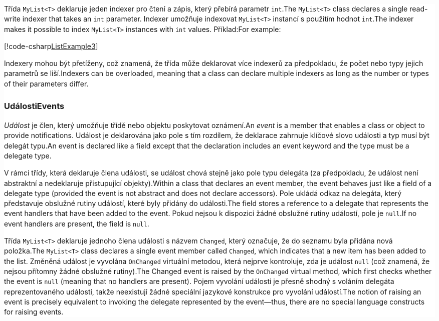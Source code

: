 <span data-ttu-id="aaf76-314">Třída `MyList<T>` deklaruje jeden indexer pro čtení a zápis, který přebírá parametr `int`.</span><span class="sxs-lookup"><span data-stu-id="aaf76-314">The `MyList<T>` class declares a single read-write indexer that takes an `int` parameter.</span></span> <span data-ttu-id="aaf76-315">Indexer umožňuje indexovat `MyList<T>` instancí s použitím hodnot `int`.</span><span class="sxs-lookup"><span data-stu-id="aaf76-315">The indexer makes it possible to index `MyList<T>` instances with `int` values.</span></span> <span data-ttu-id="aaf76-316">Příklad:</span><span class="sxs-lookup"><span data-stu-id="aaf76-316">For example:</span></span>

[!code-csharp[ListExample3](~/samples/snippets/csharp/tour/classes-and-objects/ListBasedExamples.cs#L109-L117)]

<span data-ttu-id="aaf76-317">Indexery mohou být přetíženy, což znamená, že třída může deklarovat více indexerů za předpokladu, že počet nebo typy jejich parametrů se liší.</span><span class="sxs-lookup"><span data-stu-id="aaf76-317">Indexers can be overloaded, meaning that a class can declare multiple indexers as long as the number or types of their parameters differ.</span></span>

### <a name="events"></a><span data-ttu-id="aaf76-318">Události</span><span class="sxs-lookup"><span data-stu-id="aaf76-318">Events</span></span>

<span data-ttu-id="aaf76-319">*Událost* je člen, který umožňuje třídě nebo objektu poskytovat oznámení.</span><span class="sxs-lookup"><span data-stu-id="aaf76-319">An *event* is a member that enables a class or object to provide notifications.</span></span> <span data-ttu-id="aaf76-320">Událost je deklarována jako pole s tím rozdílem, že deklarace zahrnuje klíčové slovo události a typ musí být delegát typu.</span><span class="sxs-lookup"><span data-stu-id="aaf76-320">An event is declared like a field except that the declaration includes an event keyword and the type must be a delegate type.</span></span>

<span data-ttu-id="aaf76-321">V rámci třídy, která deklaruje člena události, se událost chová stejně jako pole typu delegáta (za předpokladu, že událost není abstraktní a nedeklaruje přistupující objekty).</span><span class="sxs-lookup"><span data-stu-id="aaf76-321">Within a class that declares an event member, the event behaves just like a field of a delegate type (provided the event is not abstract and does not declare accessors).</span></span> <span data-ttu-id="aaf76-322">Pole ukládá odkaz na delegáta, který představuje obslužné rutiny událostí, které byly přidány do události.</span><span class="sxs-lookup"><span data-stu-id="aaf76-322">The field stores a reference to a delegate that represents the event handlers that have been added to the event.</span></span> <span data-ttu-id="aaf76-323">Pokud nejsou k dispozici žádné obslužné rutiny událostí, pole je `null`.</span><span class="sxs-lookup"><span data-stu-id="aaf76-323">If no event handlers are present, the field is `null`.</span></span>

<span data-ttu-id="aaf76-324">Třída `MyList<T>` deklaruje jednoho člena události s názvem `Changed`, který označuje, že do seznamu byla přidána nová položka.</span><span class="sxs-lookup"><span data-stu-id="aaf76-324">The `MyList<T>` class declares a single event member called `Changed`, which indicates that a new item has been added to the list.</span></span> <span data-ttu-id="aaf76-325">Změněná událost je vyvolána `OnChanged` virtuální metodou, která nejprve kontroluje, zda je událost `null` (což znamená, že nejsou přítomny žádné obslužné rutiny).</span><span class="sxs-lookup"><span data-stu-id="aaf76-325">The Changed event is raised by the `OnChanged` virtual method, which first checks whether the event is `null` (meaning that no handlers are present).</span></span> <span data-ttu-id="aaf76-326">Pojem vyvolání události je přesně shodný s voláním delegáta reprezentovaného událostí, takže neexistují žádné speciální jazykové konstrukce pro vyvolání událostí.</span><span class="sxs-lookup"><span data-stu-id="aaf76-326">The notion of raising an event is precisely equivalent to invoking the delegate represented by the event—thus, there are no special language constructs for raising events.</span></span>
